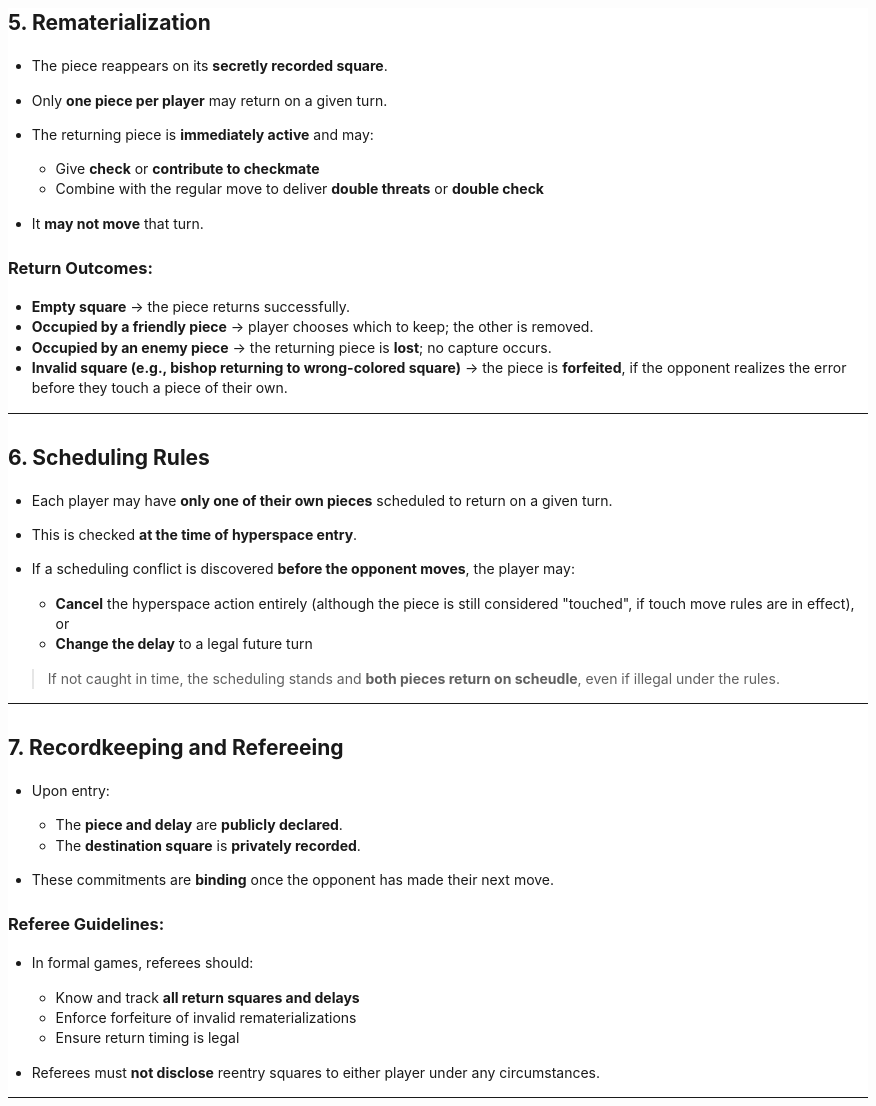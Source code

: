 
## 5. Rematerialization

* The piece reappears on its **secretly recorded square**.
* Only **one piece per player** may return on a given turn.
* The returning piece is **immediately active** and may:

  * Give **check** or **contribute to checkmate**
  * Combine with the regular move to deliver **double threats** or **double check**
* It **may not move** that turn.

### Return Outcomes:

* **Empty square** → the piece returns successfully.
* **Occupied by a friendly piece** → player chooses which to keep; the other is removed.
* **Occupied by an enemy piece** → the returning piece is **lost**; no capture occurs.
* **Invalid square (e.g., bishop returning to wrong-colored square)** → the piece is **forfeited**, if the opponent realizes the error before they touch a piece of their own.

---

## 6. Scheduling Rules

* Each player may have **only one of their own pieces** scheduled to return on a given turn.
* This is checked **at the time of hyperspace entry**.
* If a scheduling conflict is discovered **before the opponent moves**, the player may:

  * **Cancel** the hyperspace action entirely (although the piece is still considered "touched", if touch move rules are in effect), or
  * **Change the delay** to a legal future turn

> If not caught in time, the scheduling stands and **both pieces return on scheudle**, even if illegal under the rules.  

---

## 7. Recordkeeping and Refereeing

* Upon entry:

  * The **piece and delay** are **publicly declared**.
  * The **destination square** is **privately recorded**.
* These commitments are **binding** once the opponent has made their next move.

### Referee Guidelines:

* In formal games, referees should:

  * Know and track **all return squares and delays**
  * Enforce forfeiture of invalid rematerializations
  * Ensure return timing is legal
* Referees must **not disclose** reentry squares to either player under any circumstances.

---
